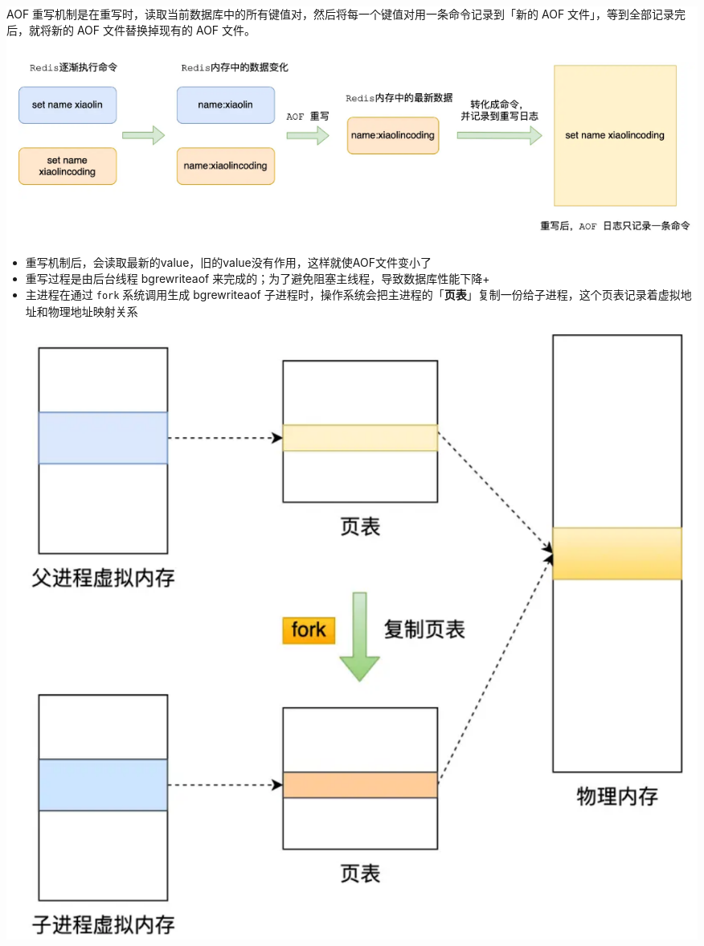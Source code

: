 AOF 重写机制是在重写时，读取当前数据库中的所有键值对，然后将每一个键值对用一条命令记录到「新的 AOF 文件」，等到全部记录完后，就将新的 AOF 文件替换掉现有的 AOF 文件。

![image-20230627101158902](./assets/image-20230627101158902.png)

- 重写机制后，会读取最新的value，旧的value没有作用，这样就使AOF文件变小了
- 重写过程是由后台线程 bgrewriteaof 来完成的；为了避免阻塞主线程，导致数据库性能下降+
- 主进程在通过 `fork` 系统调用生成 bgrewriteaof 子进程时，操作系统会把主进程的「**页表**」复制一份给子进程，这个页表记录着虚拟地址和物理地址映射关系

![image-20230628085946110](./assets/image-20230628085946110.png)
